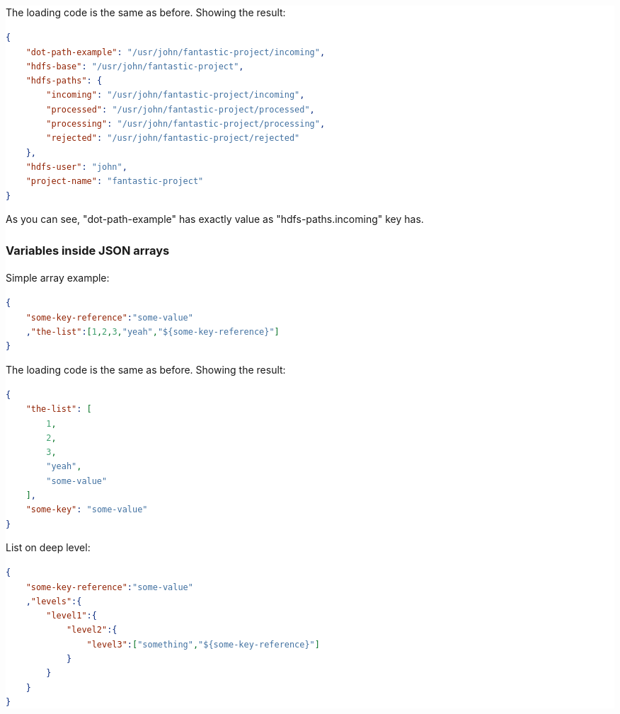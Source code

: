 

The loading code is the same as before. Showing the result:

```json
{
    "dot-path-example": "/usr/john/fantastic-project/incoming",
    "hdfs-base": "/usr/john/fantastic-project",
    "hdfs-paths": {
        "incoming": "/usr/john/fantastic-project/incoming",
        "processed": "/usr/john/fantastic-project/processed",
        "processing": "/usr/john/fantastic-project/processing",
        "rejected": "/usr/john/fantastic-project/rejected"
    },
    "hdfs-user": "john",
    "project-name": "fantastic-project"
}
```

As you can see, "dot-path-example" has exactly value as "hdfs-paths.incoming" key has. 



### Variables inside JSON arrays

Simple array example:

```json
{
    "some-key-reference":"some-value"
	,"the-list":[1,2,3,"yeah","${some-key-reference}"]
}
```



The loading code is the same as before. Showing the result:

```json
{
    "the-list": [
        1,
        2,
        3,
        "yeah",
        "some-value"
    ],
    "some-key": "some-value"
}
```



 

List on deep level:

```json
{
    "some-key-reference":"some-value"
	,"levels":{
        "level1":{
            "level2":{
                "level3":["something","${some-key-reference}"]
            }
        }
	}
}
```
